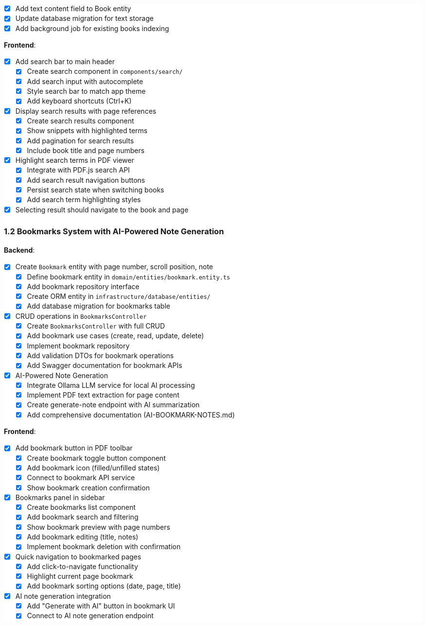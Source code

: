   - [x] Add text content field to Book entity
  - [x] Update database migration for text storage
  - [x] Add background job for existing books indexing

**Frontend**:
- [x] Add search bar to main header
  - [x] Create search component in `components/search/`
  - [x] Add search input with autocomplete
  - [x] Style search bar to match app theme
  - [x] Add keyboard shortcuts (Ctrl+K)
- [x] Display search results with page references
  - [x] Create search results component
  - [x] Show snippets with highlighted terms
  - [x] Add pagination for search results
  - [x] Include book title and page numbers
- [x] Highlight search terms in PDF viewer
  - [x] Integrate with PDF.js search API
  - [x] Add search result navigation buttons
  - [x] Persist search state when switching books
  - [x] Add search term highlighting styles
- [x] Selecting result should navigate to the book and page

### 1.2 Bookmarks System with AI-Powered Note Generation
**Backend**:
- [x] Create `Bookmark` entity with page number, scroll position, note
  - [x] Define bookmark entity in `domain/entities/bookmark.entity.ts`
  - [x] Add bookmark repository interface
  - [x] Create ORM entity in `infrastructure/database/entities/`
  - [x] Add database migration for bookmarks table
- [x] CRUD operations in `BookmarksController`
  - [x] Create `BookmarksController` with full CRUD
  - [x] Add bookmark use cases (create, read, update, delete)
  - [x] Implement bookmark repository
  - [x] Add validation DTOs for bookmark operations
  - [x] Add Swagger documentation for bookmark APIs
- [x] AI-Powered Note Generation
  - [x] Integrate Ollama LLM service for local AI processing
  - [x] Implement PDF text extraction for page content
  - [x] Create generate-note endpoint with AI summarization
  - [x] Add comprehensive documentation (AI-BOOKMARK-NOTES.md)

**Frontend**:
- [x] Add bookmark button in PDF toolbar
  - [x] Create bookmark toggle button component
  - [x] Add bookmark icon (filled/unfilled states)
  - [x] Connect to bookmark API service
  - [x] Show bookmark creation confirmation
- [x] Bookmarks panel in sidebar
  - [x] Create bookmarks list component
  - [x] Add bookmark search and filtering
  - [x] Show bookmark preview with page numbers
  - [x] Add bookmark editing (title, notes)
  - [x] Implement bookmark deletion with confirmation
- [x] Quick navigation to bookmarked pages
  - [x] Add click-to-navigate functionality
  - [x] Highlight current page bookmark
  - [x] Add bookmark sorting options (date, page, title)
- [x] AI note generation integration
  - [x] Add "Generate with AI" button in bookmark UI
  - [x] Connect to AI note generation endpoint

